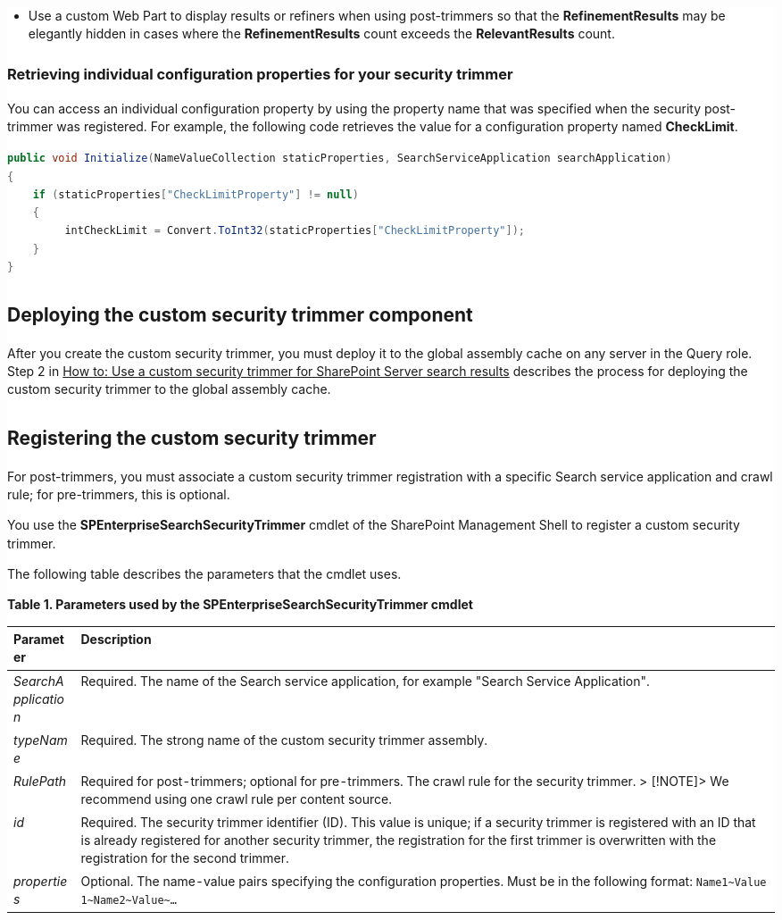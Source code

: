   
- Use a custom Web Part to display results or refiners when using post-trimmers so that the **RefinementResults** may be elegantly hidden in cases where the **RefinementResults** count exceeds the **RelevantResults** count.
    
  

### Retrieving individual configuration properties for your security trimmer

You can access an individual configuration property by using the property name that was specified when the security post-trimmer was registered. For example, the following code retrieves the value for a configuration property named **CheckLimit**. 
  
    
    

```cs
public void Initialize(NameValueCollection staticProperties, SearchServiceApplication searchApplication)
{
    if (staticProperties["CheckLimitProperty"] != null)
    {
         intCheckLimit = Convert.ToInt32(staticProperties["CheckLimitProperty"]);
    }
}
```


## Deploying the custom security trimmer component
<a name="Deploying_the_trimmer"> </a>

After you create the custom security trimmer, you must deploy it to the global assembly cache on any server in the Query role. Step 2 in  [How to: Use a custom security trimmer for SharePoint Server search results](how-to-use-a-custom-security-trimmer-for-sharepoint-server-search-results.md) describes the process for deploying the custom security trimmer to the global assembly cache.
  
    
    

## Registering the custom security trimmer
<a name="Registering_the_trimmer"> </a>

For post-trimmers, you must associate a custom security trimmer registration with a specific Search service application and crawl rule; for pre-trimmers, this is optional. 
  
    
    
You use the **SPEnterpriseSearchSecurityTrimmer** cmdlet of the SharePoint Management Shell to register a custom security trimmer.
  
    
    
The following table describes the parameters that the cmdlet uses. 
  
    
    

**Table 1. Parameters used by the SPEnterpriseSearchSecurityTrimmer cmdlet**


|**Parameter**|**Description**|
|:-----|:-----|
| _SearchApplication_|Required. The name of the Search service application, for example "Search Service Application". |
| _typeName_|Required. The strong name of the custom security trimmer assembly. |
| _RulePath_|Required for post-trimmers; optional for pre-trimmers. The crawl rule for the security trimmer. > [!NOTE]> We recommend using one crawl rule per content source.           |
| _id_|Required. The security trimmer identifier (ID). This value is unique; if a security trimmer is registered with an ID that is already registered for another security trimmer, the registration for the first trimmer is overwritten with the registration for the second trimmer. |
| _properties_|Optional. The name-value pairs specifying the configuration properties. Must be in the following format:  `Name1~Value1~Name2~Value~…`|
   